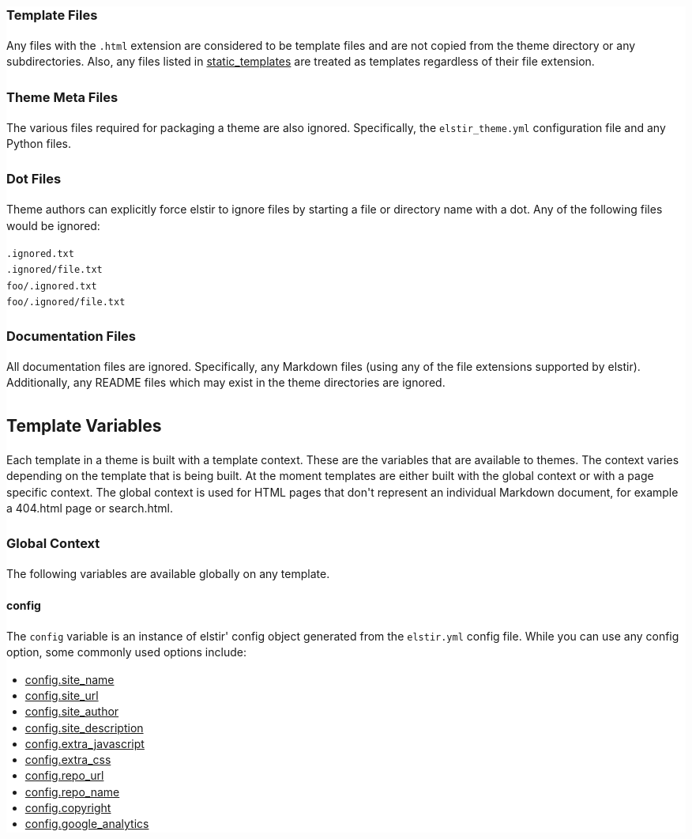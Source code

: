 ### Template Files

Any files with the `.html` extension are considered to be template files and are
not copied from the theme directory or any subdirectories. Also, any files
listed in [static_templates] are treated as templates regardless of their file
extension.

[static_templates]: #static_templates

### Theme Meta Files

The various files required for packaging a theme are also ignored. Specifically,
the `elstir_theme.yml` configuration file and any Python files.

### Dot Files

Theme authors can explicitly force elstir to ignore files by starting a file or
directory name with a dot. Any of the following files would be ignored:

```text
.ignored.txt
.ignored/file.txt
foo/.ignored.txt
foo/.ignored/file.txt
```

### Documentation Files

All documentation files are ignored. Specifically, any Markdown files (using any
of the file extensions supported by elstir). Additionally, any README files
which may exist in the theme directories are ignored.

## Template Variables

Each template in a theme is built with a template context. These are the
variables that are available to themes. The context varies depending on the
template that is being built. At the moment templates are either built with
the global context or with a page specific context. The global context is used
for HTML pages that don't represent an individual Markdown document, for
example a 404.html page or search.html.

### Global Context

The following variables are available globally on any template.

#### config

The `config` variable is an instance of elstir' config object generated from the
`elstir.yml` config file. While you can use any config option, some commonly
used options include:

* [config.site_name](./configuration.md#site_name)
* [config.site_url](./configuration.md#site_url)
* [config.site_author](./configuration.md#site_author)
* [config.site_description](./configuration.md#site_description)
* [config.extra_javascript](./configuration.md#extra_javascript)
* [config.extra_css](./configuration.md#extra_css)
* [config.repo_url](./configuration.md#repo_url)
* [config.repo_name](./configuration.md#repo_name)
* [config.copyright](./configuration.md#copyright)
* [config.google_analytics](./configuration.md#google_analytics)


[styling your docs]: ./styling-your-docs.md#using-the-theme-custom_dir
[custom_dir]: ./configuration.md#custom_dir
[name]: ./configuration.md#name
[configuration]: #theme-configuration
[packaged]: #packaging-themes
[theme]: ./configuration.md#theme
[Jinja]: http://jinja.pocoo.org/
[template inheritance]: http://jinja.pocoo.org/docs/dev/templates/#template-inheritance
[theme_dir]: ./styling-your-docs.md#using-the-theme_dir
[blocks]: ./styling-your-docs.md#overriding-template-blocks
[nav]: configuration.md#nav
[base_url]: #base_url
[site_url]: ./configuration.md#site_url
[Jinja2 template]: http://jinja.pocoo.org/docs/dev/
[built-in themes]: https://github.com/elstir/elstir/tree/master/elstir/themes
[theme's configuration file]: #theme-configuration
[lunr.js]: https://lunrjs.com/
[site_dir]: configuration.md#site_dir
[prebuild_index]: configuration.md#prebuild_index
[Python packaging]: https://packaging.python.org/en/latest/
[elstir Bootstrap theme]: https://elstir.github.io/elstir-bootstrap/
[elstir Bootswatch theme]: https://elstir.github.io/elstir-bootswatch/
[Packaging and Distributing Projects]: https://packaging.python.org/en/latest/distributing/
[theme]: ./configuration.md#theme